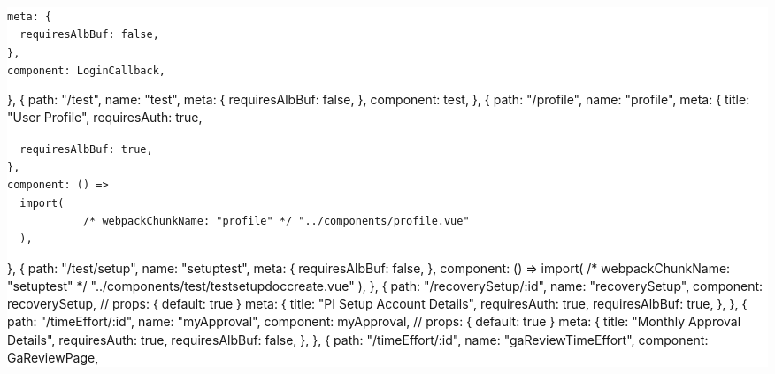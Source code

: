     meta: {
      requiresAlbBuf: false,
    },
    component: LoginCallback,
  },
  {
    path: "/test",
    name: "test",
    meta: {
      requiresAlbBuf: false,
    },
    component: test,
  },
  {
    path: "/profile",
    name: "profile",
    meta: {
      title: "User Profile",
      requiresAuth: true,

      requiresAlbBuf: true,
    },
    component: () =>
      import(
                /* webpackChunkName: "profile" */ "../components/profile.vue"
      ),
  },
  {
    path: "/test/setup",
    name: "setuptest",
    meta: {
      requiresAlbBuf: false,
    },
    component: () =>
      import(
                /* webpackChunkName: "setuptest" */ "../components/test/testsetupdoccreate.vue"
      ),
  },
  {
    path: "/recoverySetup/:id",
    name: "recoverySetup",
    component: recoverySetup,
    // props: { default: true }
    meta: {
      title: "PI Setup Account Details",
      requiresAuth: true,
      requiresAlbBuf: true,
    },
  },
  {
    path: "/timeEffort/:id",
    name: "myApproval",
    component: myApproval,
    // props: { default: true }
    meta: {
      title: "Monthly Approval Details",
      requiresAuth: true,
      requiresAlbBuf: false,
    },
  },
  {
    path: "/timeEffort/:id",
    name: "gaReviewTimeEffort",
    component: GaReviewPage,